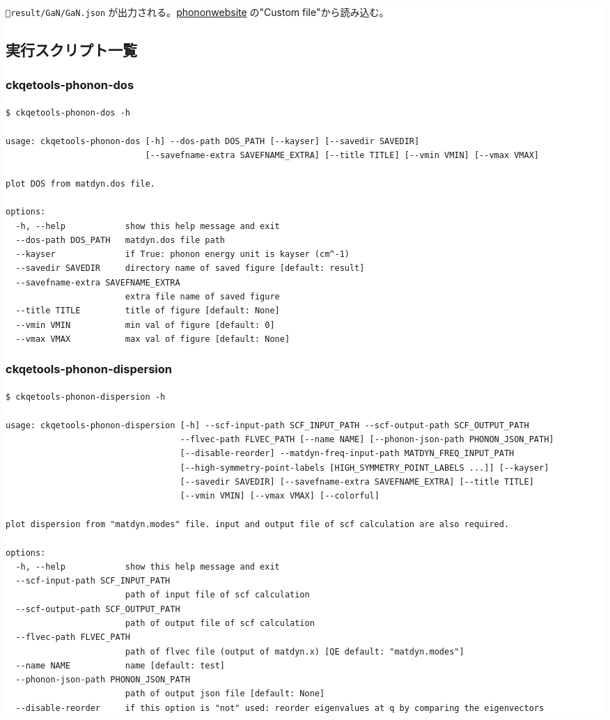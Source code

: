 `📄result/GaN/GaN.json` が出力される。[phononwebsite](https://henriquemiranda.github.io/phononwebsite/phonon.html) の"Custom file"から読み込む。





## 実行スクリプト一覧

### ckqetools-phonon-dos

```
$ ckqetools-phonon-dos -h

usage: ckqetools-phonon-dos [-h] --dos-path DOS_PATH [--kayser] [--savedir SAVEDIR]
                            [--savefname-extra SAVEFNAME_EXTRA] [--title TITLE] [--vmin VMIN] [--vmax VMAX]

plot DOS from matdyn.dos file.

options:
  -h, --help            show this help message and exit
  --dos-path DOS_PATH   matdyn.dos file path
  --kayser              if True: phonon energy unit is kayser (cm^-1)
  --savedir SAVEDIR     directory name of saved figure [default: result]
  --savefname-extra SAVEFNAME_EXTRA
                        extra file name of saved figure
  --title TITLE         title of figure [default: None]
  --vmin VMIN           min val of figure [default: 0]
  --vmax VMAX           max val of figure [default: None]
```



### ckqetools-phonon-dispersion

```
$ ckqetools-phonon-dispersion -h

usage: ckqetools-phonon-dispersion [-h] --scf-input-path SCF_INPUT_PATH --scf-output-path SCF_OUTPUT_PATH
                                   --flvec-path FLVEC_PATH [--name NAME] [--phonon-json-path PHONON_JSON_PATH]
                                   [--disable-reorder] --matdyn-freq-input-path MATDYN_FREQ_INPUT_PATH
                                   [--high-symmetry-point-labels [HIGH_SYMMETRY_POINT_LABELS ...]] [--kayser]
                                   [--savedir SAVEDIR] [--savefname-extra SAVEFNAME_EXTRA] [--title TITLE]
                                   [--vmin VMIN] [--vmax VMAX] [--colorful]

plot dispersion from "matdyn.modes" file. input and output file of scf calculation are also required.

options:
  -h, --help            show this help message and exit
  --scf-input-path SCF_INPUT_PATH
                        path of input file of scf calculation
  --scf-output-path SCF_OUTPUT_PATH
                        path of output file of scf calculation
  --flvec-path FLVEC_PATH
                        path of flvec file (output of matdyn.x) [QE default: "matdyn.modes"]
  --name NAME           name [default: test]
  --phonon-json-path PHONON_JSON_PATH
                        path of output json file [default: None]
  --disable-reorder     if this option is "not" used: reorder eigenvalues at q by comparing the eigenvectors
```